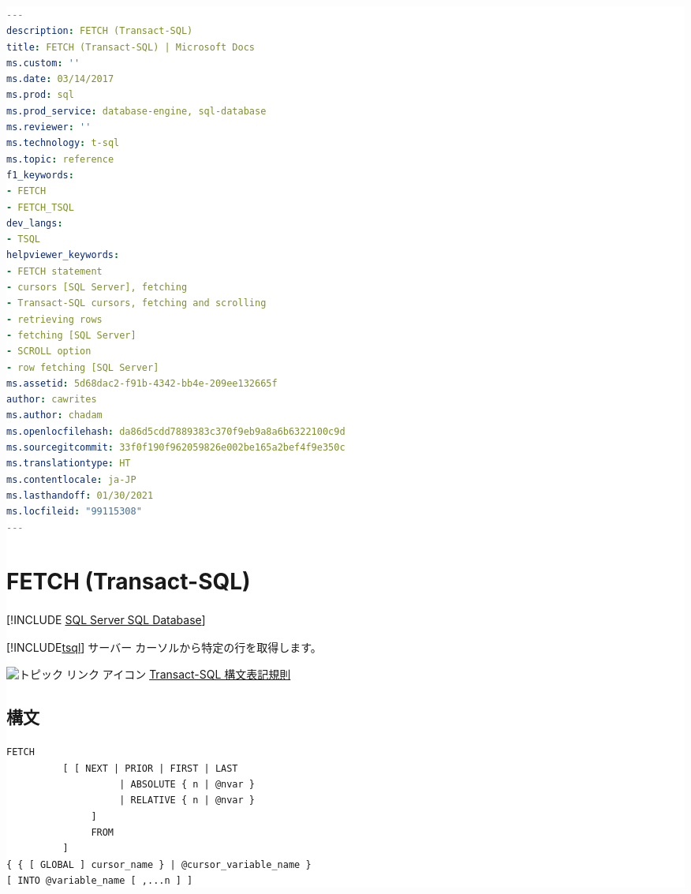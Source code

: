 ```yaml
---
description: FETCH (Transact-SQL)
title: FETCH (Transact-SQL) | Microsoft Docs
ms.custom: ''
ms.date: 03/14/2017
ms.prod: sql
ms.prod_service: database-engine, sql-database
ms.reviewer: ''
ms.technology: t-sql
ms.topic: reference
f1_keywords:
- FETCH
- FETCH_TSQL
dev_langs:
- TSQL
helpviewer_keywords:
- FETCH statement
- cursors [SQL Server], fetching
- Transact-SQL cursors, fetching and scrolling
- retrieving rows
- fetching [SQL Server]
- SCROLL option
- row fetching [SQL Server]
ms.assetid: 5d68dac2-f91b-4342-bb4e-209ee132665f
author: cawrites
ms.author: chadam
ms.openlocfilehash: da86d5cdd7889383c370f9eb9a8a6b6322100c9d
ms.sourcegitcommit: 33f0f190f962059826e002be165a2bef4f9e350c
ms.translationtype: HT
ms.contentlocale: ja-JP
ms.lasthandoff: 01/30/2021
ms.locfileid: "99115308"
---
```

# <a name="fetch-transact-sql"></a>FETCH (Transact-SQL)
[!INCLUDE [SQL Server SQL Database](../../includes/applies-to-version/sql-asdb.md)]

  [!INCLUDE[tsql](../../includes/tsql-md.md)] サーバー カーソルから特定の行を取得します。  
  
 ![トピック リンク アイコン](../../database-engine/configure-windows/media/topic-link.gif "トピック リンク アイコン") [Transact-SQL 構文表記規則](../../t-sql/language-elements/transact-sql-syntax-conventions-transact-sql.md)  
  
## <a name="syntax"></a>構文  
  
```syntaxsql
FETCH   
          [ [ NEXT | PRIOR | FIRST | LAST   
                    | ABSOLUTE { n | @nvar }   
                    | RELATIVE { n | @nvar }   
               ]   
               FROM   
          ]   
{ { [ GLOBAL ] cursor_name } | @cursor_variable_name }   
[ INTO @variable_name [ ,...n ] ]   
```  
  